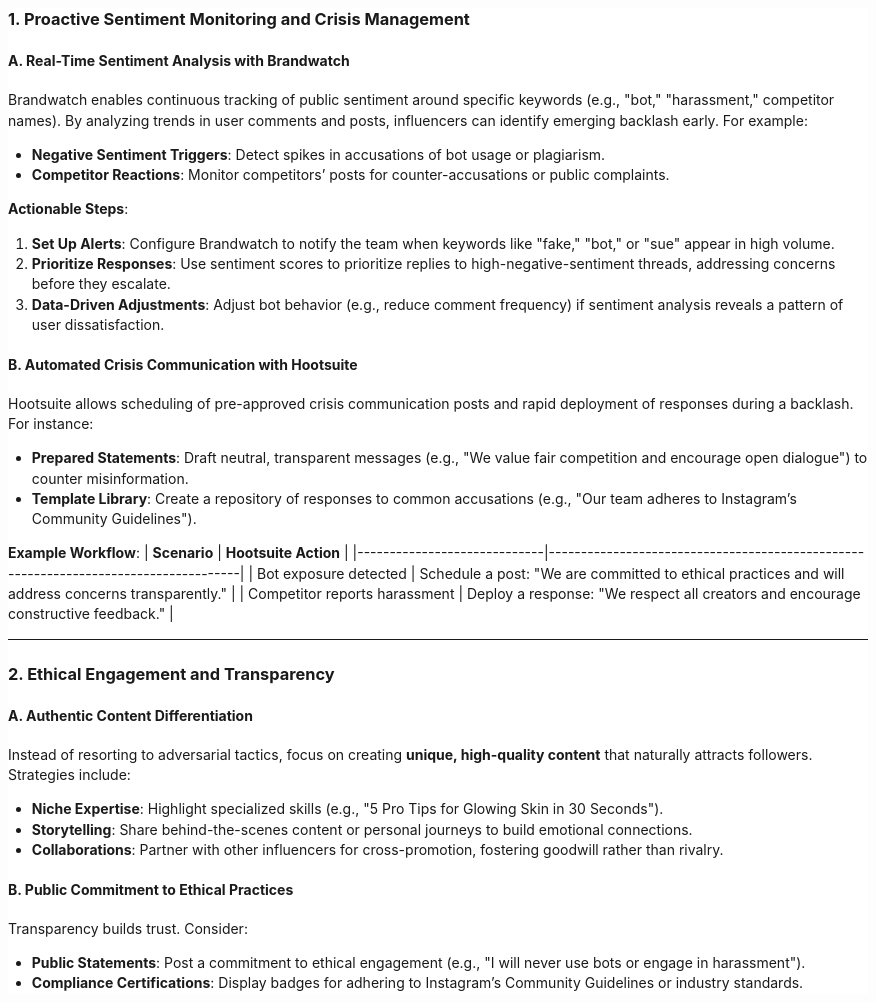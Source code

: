 ### **1. Proactive Sentiment Monitoring and Crisis Management**

#### **A. Real-Time Sentiment Analysis with Brandwatch**
Brandwatch enables continuous tracking of public sentiment around specific keywords (e.g., "bot," "harassment," competitor names). By analyzing trends in user comments and posts, influencers can identify emerging backlash early. For example:
- **Negative Sentiment Triggers**: Detect spikes in accusations of bot usage or plagiarism.
- **Competitor Reactions**: Monitor competitors’ posts for counter-accusations or public complaints.

**Actionable Steps**:
1. **Set Up Alerts**: Configure Brandwatch to notify the team when keywords like "fake," "bot," or "sue" appear in high volume.
2. **Prioritize Responses**: Use sentiment scores to prioritize replies to high-negative-sentiment threads, addressing concerns before they escalate.
3. **Data-Driven Adjustments**: Adjust bot behavior (e.g., reduce comment frequency) if sentiment analysis reveals a pattern of user dissatisfaction.

#### **B. Automated Crisis Communication with Hootsuite**
Hootsuite allows scheduling of pre-approved crisis communication posts and rapid deployment of responses during a backlash. For instance:
- **Prepared Statements**: Draft neutral, transparent messages (e.g., "We value fair competition and encourage open dialogue") to counter misinformation.
- **Template Library**: Create a repository of responses to common accusations (e.g., "Our team adheres to Instagram’s Community Guidelines").

**Example Workflow**:
| **Scenario**                | **Hootsuite Action**                                                                 |
|-----------------------------|-------------------------------------------------------------------------------------|
| Bot exposure detected       | Schedule a post: "We are committed to ethical practices and will address concerns transparently." |
| Competitor reports harassment | Deploy a response: "We respect all creators and encourage constructive feedback."     |

---

### **2. Ethical Engagement and Transparency**

#### **A. Authentic Content Differentiation**
Instead of resorting to adversarial tactics, focus on creating **unique, high-quality content** that naturally attracts followers. Strategies include:
- **Niche Expertise**: Highlight specialized skills (e.g., "5 Pro Tips for Glowing Skin in 30 Seconds").
- **Storytelling**: Share behind-the-scenes content or personal journeys to build emotional connections.
- **Collaborations**: Partner with other influencers for cross-promotion, fostering goodwill rather than rivalry.

#### **B. Public Commitment to Ethical Practices**
Transparency builds trust. Consider:
- **Public Statements**: Post a commitment to ethical engagement (e.g., "I will never use bots or engage in harassment").
- **Compliance Certifications**: Display badges for adhering to Instagram’s Community Guidelines or industry standards.
